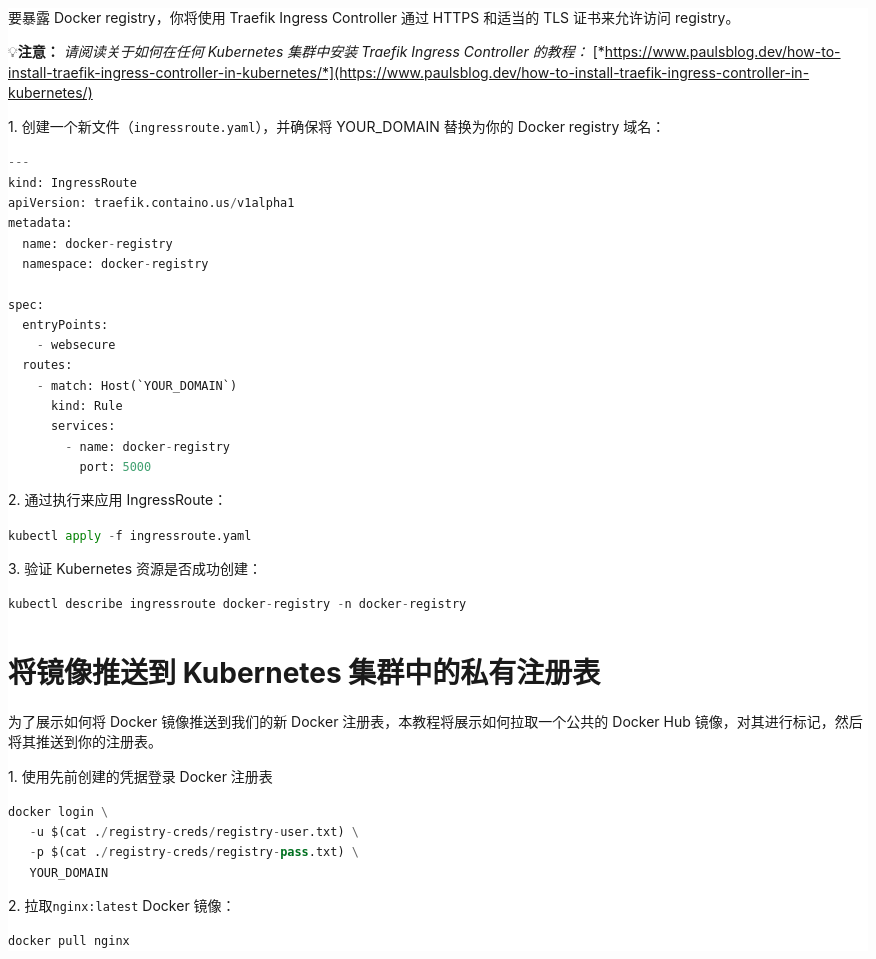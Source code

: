 要暴露 Docker registry，你将使用 Traefik Ingress Controller 通过 HTTPS 和适当的 TLS 证书来允许访问 registry。

💡**注意：** *请阅读关于如何在任何 Kubernetes 集群中安装 Traefik Ingress Controller 的教程：* [*https://www.paulsblog.dev/how-to-install-traefik-ingress-controller-in-kubernetes/*](https://www.paulsblog.dev/how-to-install-traefik-ingress-controller-in-kubernetes/)

1\. 创建一个新文件（`ingressroute.yaml`），并确保将 YOUR_DOMAIN 替换为你的 Docker registry 域名：

```py
---
kind: IngressRoute
apiVersion: traefik.containo.us/v1alpha1
metadata:
  name: docker-registry
  namespace: docker-registry

spec:
  entryPoints:
    - websecure
  routes:
    - match: Host(`YOUR_DOMAIN`)
      kind: Rule
      services:
        - name: docker-registry
          port: 5000
```

2\. 通过执行来应用 IngressRoute：

```py
kubectl apply -f ingressroute.yaml
```

3\. 验证 Kubernetes 资源是否成功创建：

```py
kubectl describe ingressroute docker-registry -n docker-registry
```

# 将镜像推送到 Kubernetes 集群中的私有注册表

为了展示如何将 Docker 镜像推送到我们的新 Docker 注册表，本教程将展示如何拉取一个公共的 Docker Hub 镜像，对其进行标记，然后将其推送到你的注册表。

1\. 使用先前创建的凭据登录 Docker 注册表

```py
docker login \
   -u $(cat ./registry-creds/registry-user.txt) \
   -p $(cat ./registry-creds/registry-pass.txt) \
   YOUR_DOMAIN
```

2\. 拉取`nginx:latest` Docker 镜像：

```py
docker pull nginx
```
